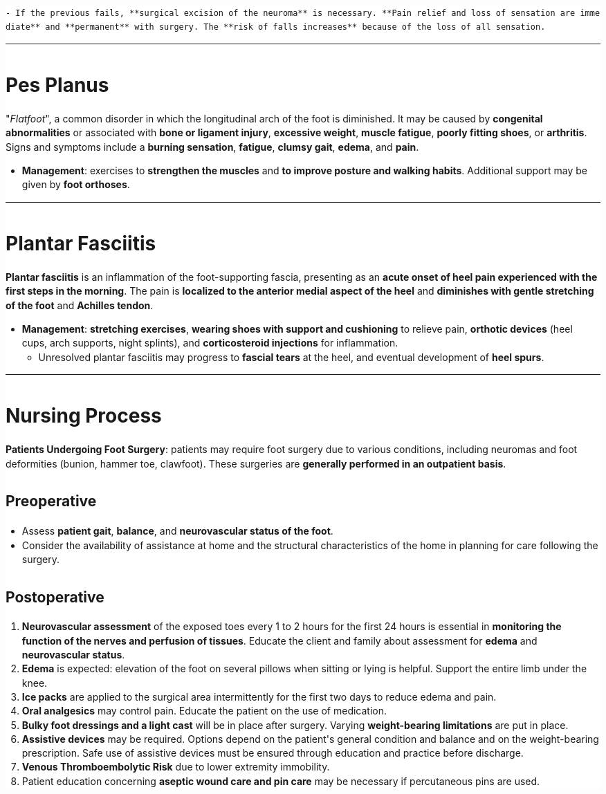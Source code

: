 	- If the previous fails, **surgical excision of the neuroma** is necessary. **Pain relief and loss of sensation are immediate** and **permanent** with surgery. The **risk of falls increases** because of the loss of all sensation.
___
# Pes Planus
"*Flatfoot*", a common disorder in which the longitudinal arch of the foot is diminished. It may be caused by **congenital abnormalities** or associated with **bone or ligament injury**, **excessive weight**, **muscle fatigue**, **poorly fitting shoes**, or **arthritis**. Signs and symptoms include a **burning sensation**, **fatigue**, **clumsy gait**, **edema**, and **pain**.
- **Management**: exercises to **strengthen the muscles** and **to improve posture and walking habits**. Additional support may be given by **foot orthoses**.
___
# Plantar Fasciitis
**Plantar fasciitis** is an inflammation of the foot-supporting fascia, presenting as an **acute onset of heel pain experienced with the first steps in the morning**. The pain is **localized to the anterior medial aspect of the heel** and **diminishes with gentle stretching of the foot** and **Achilles tendon**.
- **Management**: **stretching exercises**, **wearing shoes with support and cushioning** to relieve pain, **orthotic devices** (heel cups, arch supports, night splints), and **corticosteroid injections** for inflammation.
	- Unresolved plantar fasciitis may progress to **fascial tears** at the heel, and eventual development of **heel spurs**.
___
# Nursing Process
**Patients Undergoing Foot Surgery**: patients may require foot surgery due to various conditions, including neuromas and foot deformities (bunion, hammer toe, clawfoot). These surgeries are **generally performed in an outpatient basis**.
## Preoperative
- Assess **patient gait**, **balance**, and **neurovascular status of the foot**.
- Consider the availability of assistance at home and the structural characteristics of the home in planning for care following the surgery.
## Postoperative
1. **Neurovascular assessment** of the exposed toes every 1 to 2 hours for the first 24 hours is essential in **monitoring the function of the nerves and perfusion of tissues**. Educate the client and family about assessment for **edema** and **neurovascular status**.
2. **Edema** is expected: elevation of the foot on several pillows when sitting or lying is helpful. Support the entire limb under the knee.
3. **Ice packs** are applied to the surgical area intermittently for the first two days to reduce edema and pain.
4. **Oral analgesics** may control pain. Educate the patient on the use of medication.
5. **Bulky foot dressings and a light cast** will be in place after surgery. Varying **weight-bearing limitations** are put in place.
6. **Assistive devices** may be required. Options depend on the patient's general condition and balance and on the weight-bearing prescription. Safe use of assistive devices must be ensured through education and practice before discharge.
7. **Venous Thromboembolytic Risk** due to lower extremity immobility.
8. Patient education concerning **aseptic wound care and pin care** may be necessary if percutaneous pins are used.